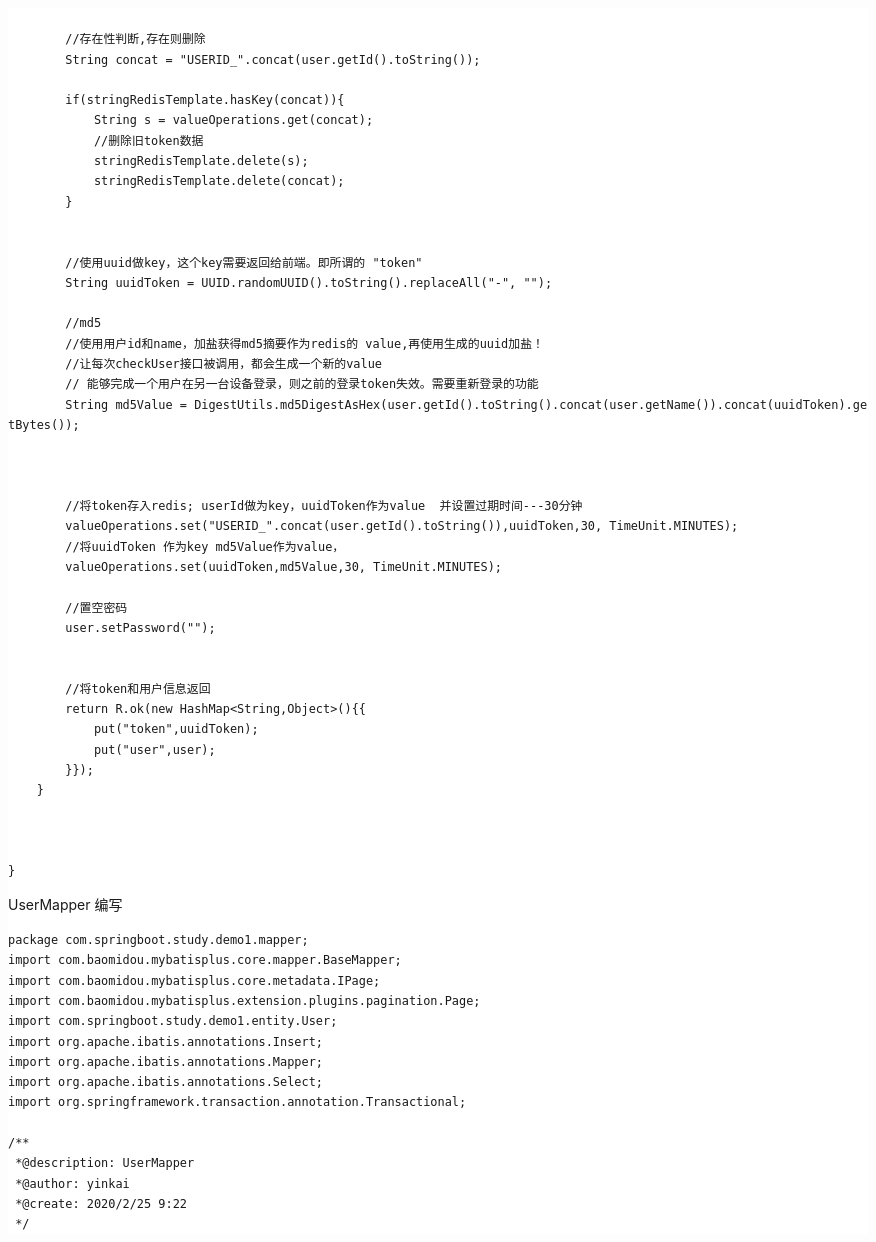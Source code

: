 ~~~

        //存在性判断,存在则删除
        String concat = "USERID_".concat(user.getId().toString());

        if(stringRedisTemplate.hasKey(concat)){
            String s = valueOperations.get(concat);
            //删除旧token数据
            stringRedisTemplate.delete(s);
            stringRedisTemplate.delete(concat);
        }


        //使用uuid做key，这个key需要返回给前端。即所谓的 "token"
        String uuidToken = UUID.randomUUID().toString().replaceAll("-", "");

        //md5
        //使用用户id和name，加盐获得md5摘要作为redis的 value,再使用生成的uuid加盐！
        //让每次checkUser接口被调用，都会生成一个新的value
        // 能够完成一个用户在另一台设备登录，则之前的登录token失效。需要重新登录的功能
        String md5Value = DigestUtils.md5DigestAsHex(user.getId().toString().concat(user.getName()).concat(uuidToken).getBytes());



        //将token存入redis; userId做为key，uuidToken作为value  并设置过期时间---30分钟
        valueOperations.set("USERID_".concat(user.getId().toString()),uuidToken,30, TimeUnit.MINUTES);
        //将uuidToken 作为key md5Value作为value，
        valueOperations.set(uuidToken,md5Value,30, TimeUnit.MINUTES);

        //置空密码
        user.setPassword("");


        //将token和用户信息返回
        return R.ok(new HashMap<String,Object>(){{
            put("token",uuidToken);
            put("user",user);
        }});
    }



}

~~~

UserMapper 编写
~~~
package com.springboot.study.demo1.mapper;
import com.baomidou.mybatisplus.core.mapper.BaseMapper;
import com.baomidou.mybatisplus.core.metadata.IPage;
import com.baomidou.mybatisplus.extension.plugins.pagination.Page;
import com.springboot.study.demo1.entity.User;
import org.apache.ibatis.annotations.Insert;
import org.apache.ibatis.annotations.Mapper;
import org.apache.ibatis.annotations.Select;
import org.springframework.transaction.annotation.Transactional;

/**
 *@description: UserMapper
 *@author: yinkai
 *@create: 2020/2/25 9:22
 */
~~~